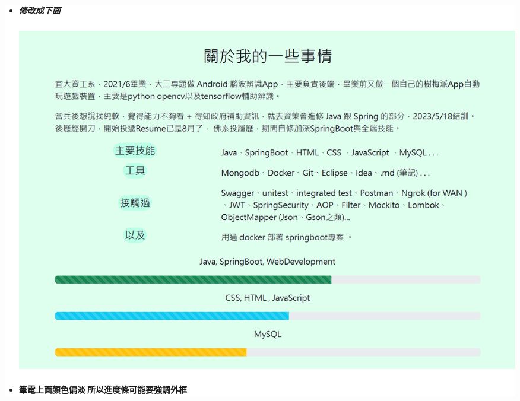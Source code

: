 - ##### 修改成下面
  
  ![](../../../Images/2023-12-09-00-48-39-image.png)

- #### 筆電上面顏色偏淡 所以進度條可能要強調外框
  